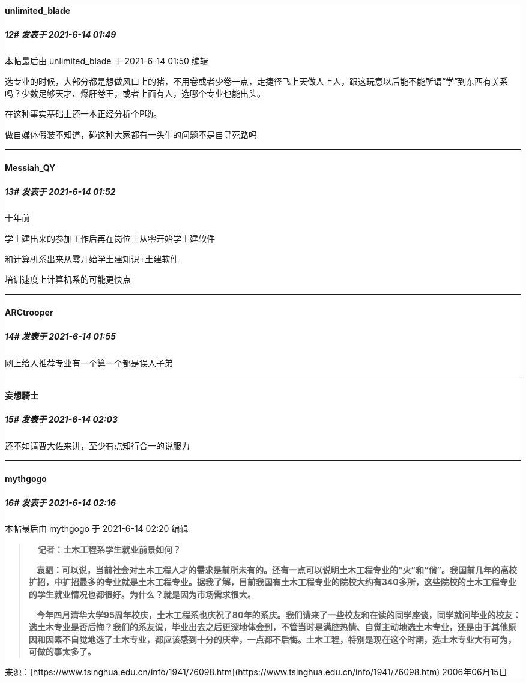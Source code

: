 ####  unlimited_blade  
##### 12#       发表于 2021-6-14 01:49


 本帖最后由 unlimited_blade 于 2021-6-14 01:50 编辑 

选专业的时候，大部分都是想做风口上的猪，不用卷或者少卷一点，走捷径飞上天做人上人，跟这玩意以后能不能所谓“学”到东西有关系吗？少数足够天才、爆肝卷王，或者上面有人，选哪个专业也能出头。

在这种事实基础上还一本正经分析个P哟。


做自媒体假装不知道，碰这种大家都有一头牛的问题不是自寻死路吗


*****

####  Messiah_QY  
##### 13#       发表于 2021-6-14 01:52


十年前

学土建出来的参加工作后再在岗位上从零开始学土建软件

和计算机系出来从零开始学土建知识+土建软件


培训速度上计算机系的可能更快点


*****

####  ARCtrooper  
##### 14#       发表于 2021-6-14 01:55


网上给人推荐专业有一个算一个都是误人子弟


*****

####  妄想騎士  
##### 15#       发表于 2021-6-14 02:03


还不如请曹大佐来讲，至少有点知行合一的说服力


*****

####  mythgogo  
##### 16#       发表于 2021-6-14 02:16


 本帖最后由 mythgogo 于 2021-6-14 02:20 编辑 
<blockquote>   <strong> 记者：土木工程系学生就业前景如何？

    袁驷：可以说，当前社会对土木工程人才的需求是前所未有的。还有一点可以说明土木工程专业的“火”和“俏”。我国前几年的高校扩招，中扩招最多的专业就是土木工程专业。据我了解，目前我国有土木工程专业的院校大约有340多所，这些院校的土木工程专业的学生就业情况也都很好。为什么？就是因为市场需求很大。

    今年四月清华大学95周年校庆，土木工程系也庆祝了80年的系庆。我们请来了一些校友和在读的同学座谈，同学就问毕业的校友：选土木专业是否后悔？我们的系友说，毕业出去之后更深地体会到，不管当时是满腔热情、自觉主动地选土木专业，还是由于其他原因和因素不自觉地选了土木专业，都应该感到十分的庆幸，一点都不后悔。土木工程，特别是现在这个时期，选土木专业大有可为，可做的事太多了。</strong></blockquote>
来源：[https://www.tsinghua.edu.cn/info/1941/76098.htm](https://www.tsinghua.edu.cn/info/1941/76098.htm) 2006年06月15日
